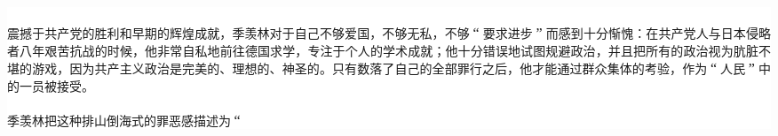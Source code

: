   </span>
  <span class="s2" style='font-variant-numeric: normal; font-variant-east-asian: normal; font-stretch: normal; font-size: 16px; line-height: normal; font-family: "Trebuchet MS"; font-kerning: none;'>
  </span>
 </p>
 <p class="p1" style='margin: 0px; text-align: justify; font-variant-numeric: normal; font-variant-east-asian: normal; font-stretch: normal; line-height: normal; font-family: "Trebuchet MS"; -webkit-text-stroke-color: rgb(0, 0, 0); min-height: 19px;'>
  <span class="s1" style="font-kerning: none;">
  </span>
  <br/>
 </p>
 <p class="p2" style='margin: 0px; text-align: justify; font-variant-numeric: normal; font-variant-east-asian: normal; font-stretch: normal; line-height: normal; font-family: "PingFang SC"; -webkit-text-stroke-color: rgb(0, 0, 0);'>
  <span class="s1" style="font-kerning: none;">
   震撼于共产党的胜利和早期的辉煌成就，季羡林对于自己不够爱国，不够无私，不够
  </span>
  <span class="s2" style='font-variant-numeric: normal; font-variant-east-asian: normal; font-stretch: normal; font-size: 16px; line-height: normal; font-family: "Trebuchet MS"; font-kerning: none;'>
   “
  </span>
  <span class="s1" style="font-kerning: none;">
   要求进步
  </span>
  <span class="s2" style='font-variant-numeric: normal; font-variant-east-asian: normal; font-stretch: normal; font-size: 16px; line-height: normal; font-family: "Trebuchet MS"; font-kerning: none;'>
   ”
  </span>
  <span class="s1" style="font-kerning: none;">
   而感到十分惭愧：在共产党人与日本侵略者八年艰苦抗战的时候，他非常自私地前往德国求学，专注于个人的学术成就；他十分错误地试图规避政治，并且把所有的政治视为肮脏不堪的游戏，因为共产主义政治是完美的、理想的、神圣的。只有数落了自己的全部罪行之后，他才能通过群众集体的考验，作为
  </span>
  <span class="s2" style='font-variant-numeric: normal; font-variant-east-asian: normal; font-stretch: normal; font-size: 16px; line-height: normal; font-family: "Trebuchet MS"; font-kerning: none;'>
   “
  </span>
  <span class="s1" style="font-kerning: none;">
   人民
  </span>
  <span class="s2" style='font-variant-numeric: normal; font-variant-east-asian: normal; font-stretch: normal; font-size: 16px; line-height: normal; font-family: "Trebuchet MS"; font-kerning: none;'>
   ”
  </span>
  <span class="s1" style="font-kerning: none;">
   中的一员被接受。
  </span>
 </p>
 <p class="p1" style='margin: 0px; text-align: justify; font-variant-numeric: normal; font-variant-east-asian: normal; font-stretch: normal; line-height: normal; font-family: "Trebuchet MS"; -webkit-text-stroke-color: rgb(0, 0, 0); min-height: 19px;'>
  <span class="s1" style="font-kerning: none;">
  </span>
  <br/>
 </p>
 <p class="p2" style='margin: 0px; text-align: justify; font-variant-numeric: normal; font-variant-east-asian: normal; font-stretch: normal; line-height: normal; font-family: "PingFang SC"; -webkit-text-stroke-color: rgb(0, 0, 0);'>
  <span class="s1" style="font-kerning: none;">
   季羡林把这种排山倒海式的罪恶感描述为
  </span>
  <span class="s2" style='font-variant-numeric: normal; font-variant-east-asian: normal; font-stretch: normal; font-size: 16px; line-height: normal; font-family: "Trebuchet MS"; font-kerning: none;'>
   “